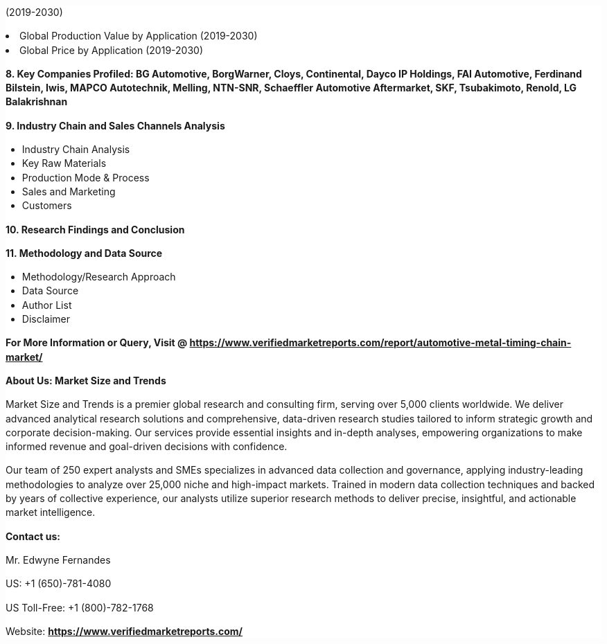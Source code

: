(2019-2030)</li><li>Global Production Value by Application (2019-2030)</li><li>Global Price by Application (2019-2030)</li></ul><p><strong>8. Key Companies Profiled: BG Automotive, BorgWarner, Cloys, Continental, Dayco IP Holdings, FAI Automotive, Ferdinand Bilstein, Iwis, MAPCO Autotechnik, Melling, NTN-SNR, Schaeffler Automotive Aftermarket, SKF, Tsubakimoto, Renold, LG Balakrishnan</strong></p><p><strong>9. Industry Chain and Sales Channels Analysis</strong></p><ul><li>Industry Chain Analysis</li><li>Key Raw Materials</li><li>Production Mode &amp; Process</li><li>Sales and Marketing</li><li>Customers</li></ul><p><strong>10. Research Findings and Conclusion</strong></p><p><strong>11. Methodology and Data Source</strong></p><ul><li>Methodology/Research Approach</li><li>Data Source</li><li>Author List</li><li>Disclaimer</li></ul></p><p><strong>For More Information or Query, Visit @ <a href="https://www.verifiedmarketreports.com/report/automotive-metal-timing-chain-market/">https://www.verifiedmarketreports.com/report/automotive-metal-timing-chain-market/</a></strong></p><p><strong>About Us: Market Size and Trends</strong></p><p>Market Size and Trends is a premier global research and consulting firm, serving over 5,000 clients worldwide. We deliver advanced analytical research solutions and comprehensive, data-driven research studies tailored to inform strategic growth and corporate decision-making. Our services provide essential insights and in-depth analyses, empowering organizations to make informed revenue and goal-driven decisions with confidence.</p><p>Our team of 250 expert analysts and SMEs specializes in advanced data collection and governance, applying industry-leading methodologies to analyze over 25,000 niche and high-impact markets. Trained in modern data collection techniques and backed by years of collective experience, our analysts utilize superior research methods to deliver precise, insightful, and actionable market intelligence.</p><p><strong>Contact us:</strong></p><p>Mr. Edwyne Fernandes</p><p>US: +1 (650)-781-4080</p><p>US Toll-Free: +1 (800)-782-1768</p><p>Website: <strong><a href="https://www.verifiedmarketreports.com/">https://www.verifiedmarketreports.com/</a></strong></p>
